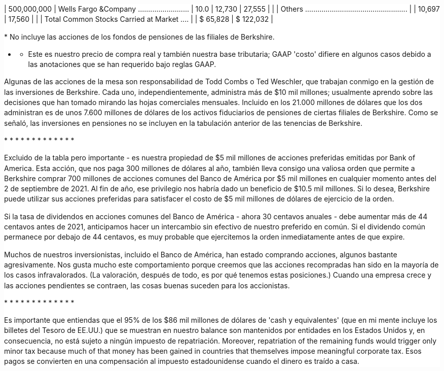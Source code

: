 | 500,000,000 | Wells Fargo &Company ......................... | 10.0 | 12,730 | 27,555 |
|  | Others .................................................. |  | 10,697 | 17,560 |
|  | Total Common Stocks Carried at Market .... |  | $ 65,828 | $ 122,032 |


\* No incluye las acciones de los fondos de pensiones de las filiales de Berkshire.


* * Este es nuestro precio de compra real y también nuestra base tributaria; GAAP 'costo' difiere en algunos casos debido a las anotaciones que se han requerido bajo reglas GAAP.


Algunas de las acciones de la mesa son responsabilidad de Todd Combs o Ted Weschler, que trabajan conmigo en la gestión de las inversiones de Berkshire. Cada uno, independientemente, administra más de $10 mil millones; usualmente aprendo sobre las decisiones que han tomado mirando las hojas comerciales mensuales. Incluido en los 21.000 millones de dólares que los dos administran es de unos 7.600 millones de dólares de los activos fiduciarios de pensiones de ciertas filiales de Berkshire. Como se señaló, las inversiones en pensiones no se incluyen en la tabulación anterior de las tenencias de Berkshire.


\* \* \* \* \* \* \* \* \* \* \* \* \*


Excluido de la tabla pero importante - es nuestra propiedad de $5 mil millones de acciones preferidas emitidas por Bank of America. Esta acción, que nos paga 300 millones de dólares al año, también lleva consigo una valiosa orden que permite a Berkshire comprar 700 millones de acciones comunes del Banco de América por $5 mil millones en cualquier momento antes del 2 de septiembre de 2021. Al fin de año, ese privilegio nos habría dado un beneficio de $10.5 mil millones. Si lo desea, Berkshire puede utilizar sus acciones preferidas para satisfacer el costo de $5 mil millones de dólares de ejercicio de la orden.


Si la tasa de dividendos en acciones comunes del Banco de América - ahora 30 centavos anuales - debe aumentar más de 44 centavos antes de 2021, anticipamos hacer un intercambio sin efectivo de nuestro preferido en común. Si el dividendo común permanece por debajo de 44 centavos, es muy probable que ejercitemos la orden inmediatamente antes de que expire.


Muchos de nuestros inversionistas, incluido el Banco de América, han estado comprando acciones, algunos bastante agresivamente. Nos gusta mucho este comportamiento porque creemos que las acciones recompradas han sido en la mayoría de los casos infravalorados. (La valoración, después de todo, es por qué tenemos estas posiciones.) Cuando una empresa crece y las acciones pendientes se contraen, las cosas buenas suceden para los accionistas.


\* \* \* \* \* \* \* \* \* \* \* \* \*



Es importante que entiendas que el 95% de los $86 mil millones de dólares de 'cash y equivalentes' (que en mi mente incluye los billetes del Tesoro de EE.UU.) que se muestran en nuestro balance son mantenidos por entidades en los Estados Unidos y, en consecuencia, no está sujeto a ningún impuesto de repatriación. Moreover, repatriation of the remaining funds would trigger only minor tax because much of that money has been gained in countries that themselves impose meaningful corporate tax. Esos pagos se convierten en una compensación al impuesto estadounidense cuando el dinero es traído a casa.
